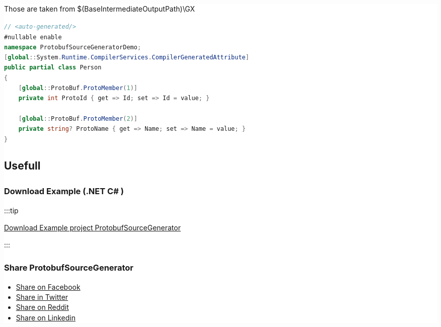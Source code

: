 Those are taken from $(BaseIntermediateOutputPath)\GX

<Tabs>


<TabItem value="D:\gth\RSCG_Examples\v2\rscg_examples\ProtobufSourceGenerator\src\ProtobufSourceGeneratorDemo\obj\GX\ProtobufSourceGenerator\ProtobufSourceGenerator.Incremental.IncrementalSourceGenerator\ProtoPerson.g.cs" label="ProtoPerson.g.cs" >


```csharp showLineNumbers 
// <auto-generated/>
#nullable enable
namespace ProtobufSourceGeneratorDemo;
[global::System.Runtime.CompilerServices.CompilerGeneratedAttribute]
public partial class Person
{
    [global::ProtoBuf.ProtoMember(1)]
    private int ProtoId { get => Id; set => Id = value; }

    [global::ProtoBuf.ProtoMember(2)]
    private string? ProtoName { get => Name; set => Name = value; }
}
```

  </TabItem>


</Tabs>

## Usefull

### Download Example (.NET  C# )

:::tip

[Download Example project ProtobufSourceGenerator ](/sources/ProtobufSourceGenerator.zip)

:::


### Share ProtobufSourceGenerator 

<ul>
  <li><a href="https://www.facebook.com/sharer/sharer.php?u=https%3A%2F%2Fignatandrei.github.io%2FRSCG_Examples%2Fv2%2Fdocs%2FProtobufSourceGenerator&quote=ProtobufSourceGenerator" title="Share on Facebook" target="_blank">Share on Facebook</a></li>
  <li><a href="https://twitter.com/intent/tweet?source=https%3A%2F%2Fignatandrei.github.io%2FRSCG_Examples%2Fv2%2Fdocs%2FProtobufSourceGenerator&text=ProtobufSourceGenerator:%20https%3A%2F%2Fignatandrei.github.io%2FRSCG_Examples%2Fv2%2Fdocs%2FProtobufSourceGenerator" target="_blank" title="Tweet">Share in Twitter</a></li>
  <li><a href="http://www.reddit.com/submit?url=https%3A%2F%2Fignatandrei.github.io%2FRSCG_Examples%2Fv2%2Fdocs%2FProtobufSourceGenerator&title=ProtobufSourceGenerator" target="_blank" title="Submit to Reddit">Share on Reddit</a></li>
  <li><a href="http://www.linkedin.com/shareArticle?mini=true&url=https%3A%2F%2Fignatandrei.github.io%2FRSCG_Examples%2Fv2%2Fdocs%2FProtobufSourceGenerator&title=ProtobufSourceGenerator&summary=&source=https%3A%2F%2Fignatandrei.github.io%2FRSCG_Examples%2Fv2%2Fdocs%2FProtobufSourceGenerator" target="_blank" title="Share on LinkedIn">Share on Linkedin</a></li>
</ul>
